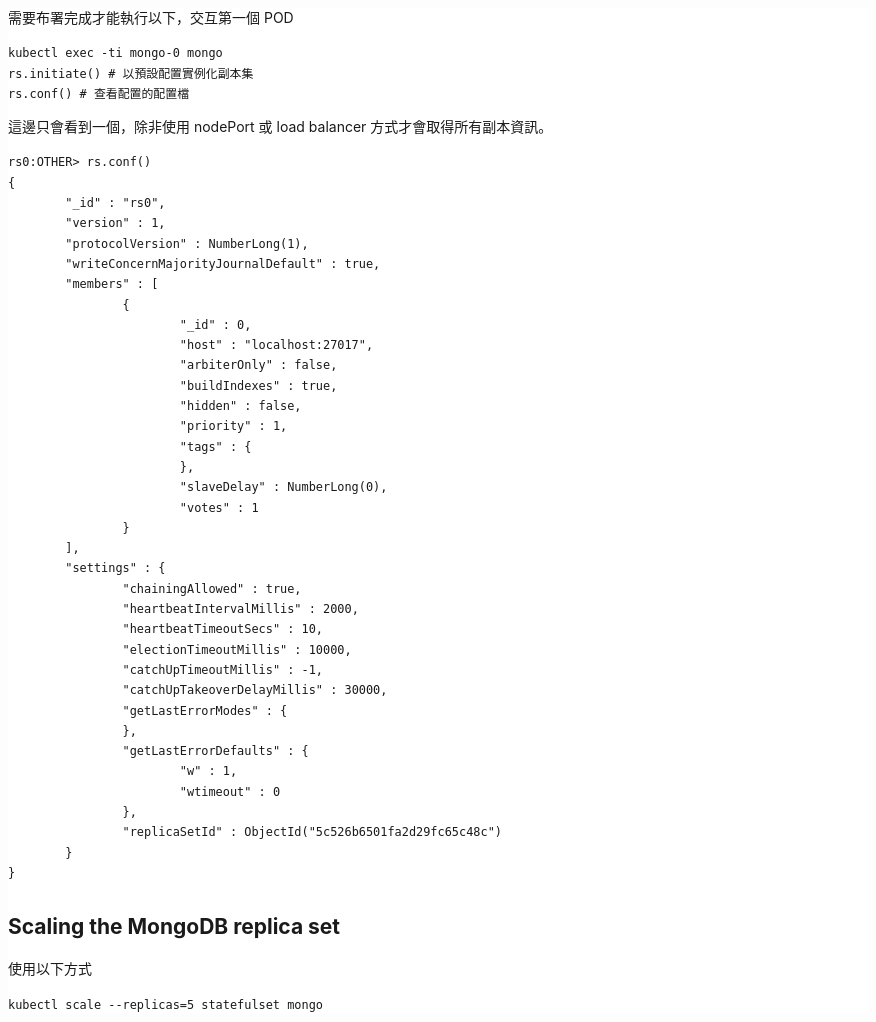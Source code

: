 需要布署完成才能執行以下，交互第一個 POD
```shell
kubectl exec -ti mongo-0 mongo
rs.initiate() # 以預設配置實例化副本集
rs.conf() # 查看配置的配置檔
```
這邊只會看到一個，除非使用 nodePort 或 load balancer 方式才會取得所有副本資訊。
```shell
rs0:OTHER> rs.conf()
{
        "_id" : "rs0",
        "version" : 1,
        "protocolVersion" : NumberLong(1),
        "writeConcernMajorityJournalDefault" : true,
        "members" : [
                {
                        "_id" : 0,
                        "host" : "localhost:27017",
                        "arbiterOnly" : false,
                        "buildIndexes" : true,
                        "hidden" : false,
                        "priority" : 1,
                        "tags" : {
                        },
                        "slaveDelay" : NumberLong(0),
                        "votes" : 1
                }
        ],
        "settings" : {
                "chainingAllowed" : true,
                "heartbeatIntervalMillis" : 2000,
                "heartbeatTimeoutSecs" : 10,
                "electionTimeoutMillis" : 10000,
                "catchUpTimeoutMillis" : -1,
                "catchUpTakeoverDelayMillis" : 30000,
                "getLastErrorModes" : {
                },
                "getLastErrorDefaults" : {
                        "w" : 1,
                        "wtimeout" : 0
                },
                "replicaSetId" : ObjectId("5c526b6501fa2d29fc65c48c")
        }
}
```

## Scaling the MongoDB replica set
使用以下方式
```shell
kubectl scale --replicas=5 statefulset mongo
```
